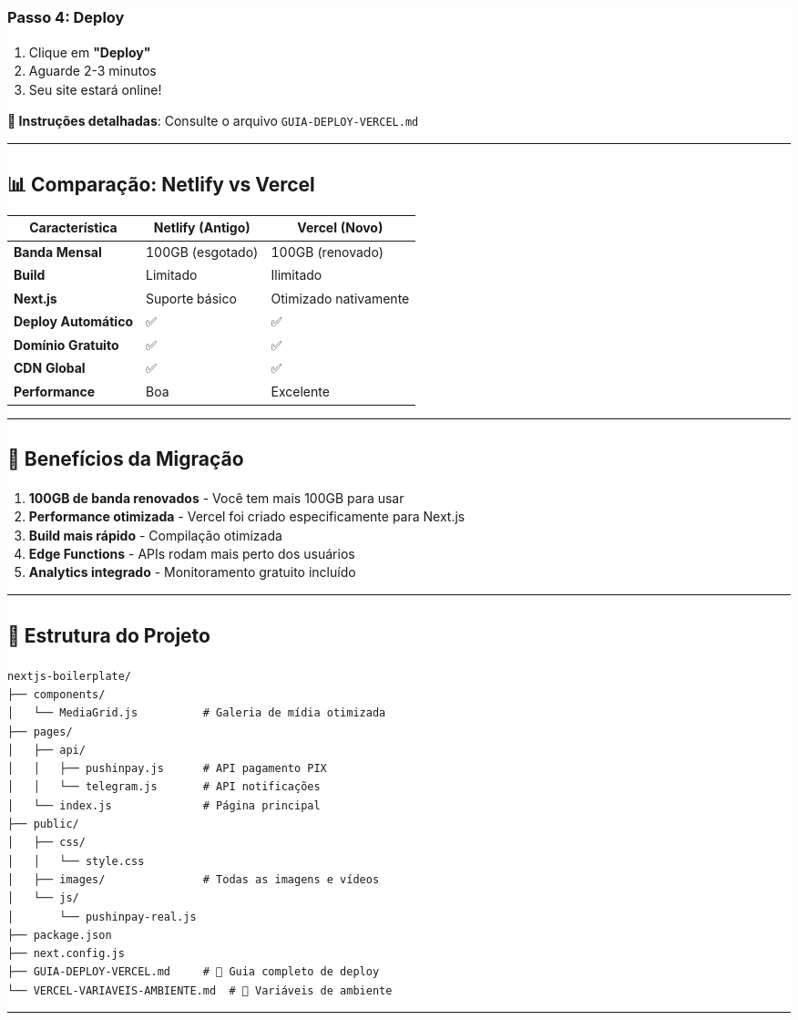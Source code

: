 ### Passo 4: Deploy
1. Clique em **"Deploy"**
2. Aguarde 2-3 minutos
3. Seu site estará online!

**📖 Instruções detalhadas**: Consulte o arquivo `GUIA-DEPLOY-VERCEL.md`

---

## 📊 Comparação: Netlify vs Vercel

| Característica | Netlify (Antigo) | Vercel (Novo) |
|----------------|------------------|---------------|
| **Banda Mensal** | 100GB (esgotado) | 100GB (renovado) |
| **Build** | Limitado | Ilimitado |
| **Next.js** | Suporte básico | Otimizado nativamente |
| **Deploy Automático** | ✅ | ✅ |
| **Domínio Gratuito** | ✅ | ✅ |
| **CDN Global** | ✅ | ✅ |
| **Performance** | Boa | Excelente |

---

## 🎯 Benefícios da Migração

1. **100GB de banda renovados** - Você tem mais 100GB para usar
2. **Performance otimizada** - Vercel foi criado especificamente para Next.js
3. **Build mais rápido** - Compilação otimizada
4. **Edge Functions** - APIs rodam mais perto dos usuários
5. **Analytics integrado** - Monitoramento gratuito incluído

---

## 📁 Estrutura do Projeto

```
nextjs-boilerplate/
├── components/
│   └── MediaGrid.js          # Galeria de mídia otimizada
├── pages/
│   ├── api/
│   │   ├── pushinpay.js      # API pagamento PIX
│   │   └── telegram.js       # API notificações
│   └── index.js              # Página principal
├── public/
│   ├── css/
│   │   └── style.css
│   ├── images/               # Todas as imagens e vídeos
│   └── js/
│       └── pushinpay-real.js
├── package.json
├── next.config.js
├── GUIA-DEPLOY-VERCEL.md     # 📖 Guia completo de deploy
└── VERCEL-VARIAVEIS-AMBIENTE.md  # 🔐 Variáveis de ambiente
```

---